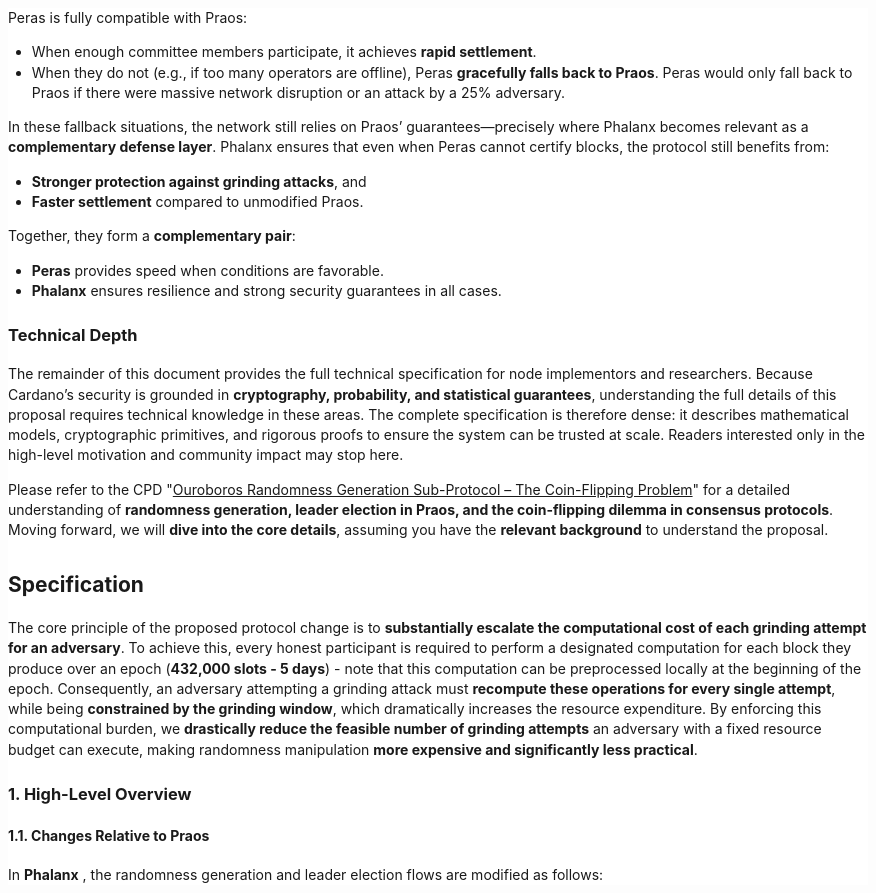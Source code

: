 Peras is fully compatible with Praos:  
- When enough committee members participate, it achieves **rapid settlement**.  
- When they do not (e.g., if too many operators are offline), Peras **gracefully falls back to Praos**. Peras would only fall back to Praos if there were massive network disruption or an attack by a 25% adversary.  

In these fallback situations, the network still relies on Praos’ guarantees—precisely where Phalanx becomes relevant as a **complementary defense layer**. Phalanx ensures that even when Peras cannot certify blocks, the protocol still benefits from:  
- **Stronger protection against grinding attacks**, and  
- **Faster settlement** compared to unmodified Praos.  

Together, they form a **complementary pair**:  
- **Peras** provides speed when conditions are favorable.  
- **Phalanx** ensures resilience and strong security guarantees in all cases.

### Technical Depth

The remainder of this document provides the full technical specification for node implementors and researchers. Because Cardano’s security is grounded in **cryptography, probability, and statistical guarantees**, understanding the full details of this proposal requires technical knowledge in these areas. The complete specification is therefore dense: it describes mathematical models, cryptographic primitives, and rigorous proofs to ensure the system can be trusted at scale. Readers interested only in the high-level motivation and community impact may stop here.

Please refer to the CPD "[Ouroboros Randomness Generation Sub-Protocol – The Coin-Flipping Problem](https://github.com/cardano-foundation/CIPs/tree/master/CPS-0021/CPD/README.md)" for a detailed understanding of **randomness generation, leader election in Praos, and the coin-flipping dilemma in consensus protocols**. Moving forward, we will **dive into the core details**, assuming you have the **relevant background** to understand the proposal.


## Specification

The core principle of the proposed protocol change is to **substantially escalate the computational cost of each grinding attempt for an adversary**. To achieve this, every honest participant is required to perform a designated computation for each block they produce over an epoch (**432,000 slots - 5 days**) - note that this computation can be preprocessed locally at the beginning of the epoch. Consequently, an adversary attempting a grinding attack must **recompute these operations for every single attempt**, while being **constrained by the grinding window**, which dramatically increases the resource expenditure. By enforcing this computational burden, we **drastically reduce the feasible number of grinding attempts** an adversary with a fixed resource budget can execute, making randomness manipulation **more expensive and significantly less practical**.
 
### 1. High-Level Overview 

#### 1.1. Changes Relative to Praos

In **Phalanx** , the randomness generation and leader election flows are modified as follows:
